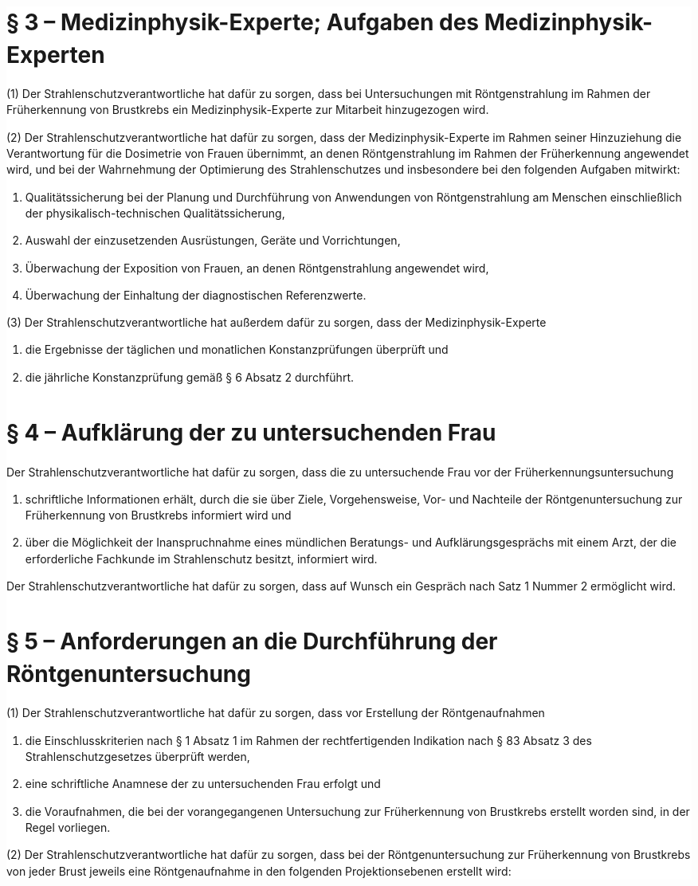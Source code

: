 # § 3 – Medizinphysik-Experte; Aufgaben des Medizinphysik-Experten

(1) Der Strahlenschutzverantwortliche hat dafür zu sorgen, dass bei Untersuchungen mit Röntgenstrahlung im Rahmen der Früherkennung von Brustkrebs ein Medizinphysik-Experte zur Mitarbeit hinzugezogen wird.

(2) Der Strahlenschutzverantwortliche hat dafür zu sorgen, dass der Medizinphysik-Experte im Rahmen seiner Hinzuziehung die Verantwortung für die Dosimetrie von Frauen übernimmt, an denen Röntgenstrahlung im Rahmen der Früherkennung angewendet wird, und bei der Wahrnehmung der Optimierung des Strahlenschutzes und insbesondere bei den folgenden Aufgaben mitwirkt:

1. Qualitätssicherung bei der Planung und Durchführung von Anwendungen von Röntgenstrahlung am Menschen einschließlich der physikalisch-technischen Qualitätssicherung,

2. Auswahl der einzusetzenden Ausrüstungen, Geräte und Vorrichtungen,

3. Überwachung der Exposition von Frauen, an denen Röntgenstrahlung angewendet wird,

4. Überwachung der Einhaltung der diagnostischen Referenzwerte.

(3) Der Strahlenschutzverantwortliche hat außerdem dafür zu sorgen, dass der Medizinphysik-Experte

1. die Ergebnisse der täglichen und monatlichen Konstanzprüfungen überprüft und

2. die jährliche Konstanzprüfung gemäß § 6 Absatz 2 durchführt.

# § 4 – Aufklärung der zu untersuchenden Frau

Der Strahlenschutzverantwortliche hat dafür zu sorgen, dass die zu untersuchende Frau vor der Früherkennungsuntersuchung

1. schriftliche Informationen erhält, durch die sie über Ziele, Vorgehensweise, Vor- und Nachteile der Röntgenuntersuchung zur Früherkennung von Brustkrebs informiert wird und

2. über die Möglichkeit der Inanspruchnahme eines mündlichen Beratungs- und Aufklärungsgesprächs mit einem Arzt, der die erforderliche Fachkunde im Strahlenschutz besitzt, informiert wird.

Der Strahlenschutzverantwortliche hat dafür zu sorgen, dass auf Wunsch ein Gespräch nach Satz 1 Nummer 2 ermöglicht wird.

# § 5 – Anforderungen an die Durchführung der Röntgenuntersuchung

(1) Der Strahlenschutzverantwortliche hat dafür zu sorgen, dass vor Erstellung der Röntgenaufnahmen

1. die Einschlusskriterien nach § 1 Absatz 1 im Rahmen der rechtfertigenden Indikation nach § 83 Absatz 3 des Strahlenschutzgesetzes überprüft werden,

2. eine schriftliche Anamnese der zu untersuchenden Frau erfolgt und

3. die Voraufnahmen, die bei der vorangegangenen Untersuchung zur Früherkennung von Brustkrebs erstellt worden sind, in der Regel vorliegen.

(2) Der Strahlenschutzverantwortliche hat dafür zu sorgen, dass bei der Röntgenuntersuchung zur Früherkennung von Brustkrebs von jeder Brust jeweils eine Röntgenaufnahme in den folgenden Projektionsebenen erstellt wird:
